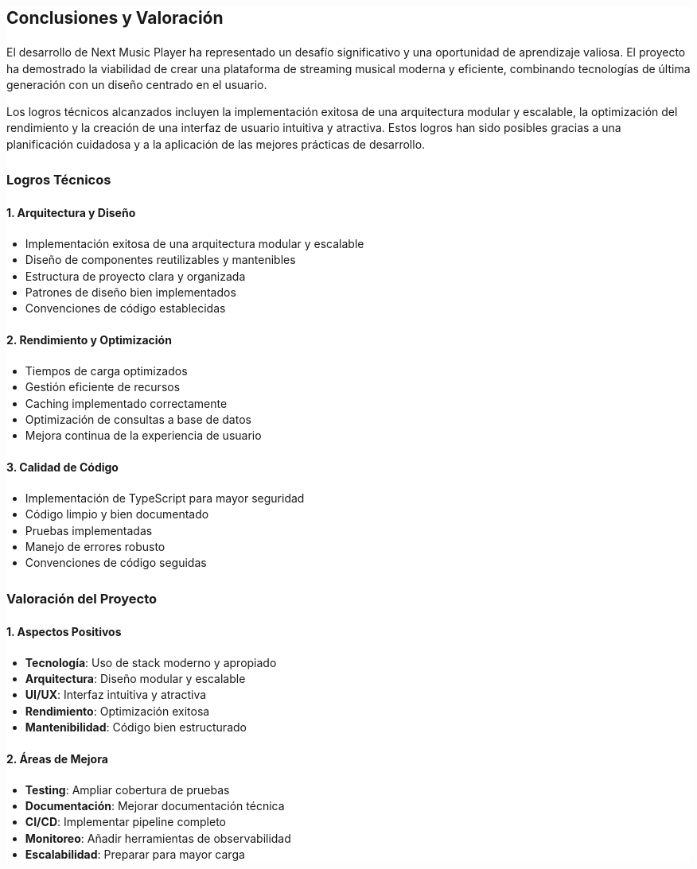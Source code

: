 ## Conclusiones y Valoración

El desarrollo de Next Music Player ha representado un desafío significativo y una oportunidad de aprendizaje valiosa. El proyecto ha demostrado la viabilidad de crear una plataforma de streaming musical moderna y eficiente, combinando tecnologías de última generación con un diseño centrado en el usuario.

Los logros técnicos alcanzados incluyen la implementación exitosa de una arquitectura modular y escalable, la optimización del rendimiento y la creación de una interfaz de usuario intuitiva y atractiva. Estos logros han sido posibles gracias a una planificación cuidadosa y a la aplicación de las mejores prácticas de desarrollo.

### Logros Técnicos

#### 1. Arquitectura y Diseño
- Implementación exitosa de una arquitectura modular y escalable
- Diseño de componentes reutilizables y mantenibles
- Estructura de proyecto clara y organizada
- Patrones de diseño bien implementados
- Convenciones de código establecidas

#### 2. Rendimiento y Optimización
- Tiempos de carga optimizados
- Gestión eficiente de recursos
- Caching implementado correctamente
- Optimización de consultas a base de datos
- Mejora continua de la experiencia de usuario

#### 3. Calidad de Código
- Implementación de TypeScript para mayor seguridad
- Código limpio y bien documentado
- Pruebas implementadas
- Manejo de errores robusto
- Convenciones de código seguidas

### Valoración del Proyecto

#### 1. Aspectos Positivos
- **Tecnología**: Uso de stack moderno y apropiado
- **Arquitectura**: Diseño modular y escalable
- **UI/UX**: Interfaz intuitiva y atractiva
- **Rendimiento**: Optimización exitosa
- **Mantenibilidad**: Código bien estructurado

#### 2. Áreas de Mejora
- **Testing**: Ampliar cobertura de pruebas
- **Documentación**: Mejorar documentación técnica
- **CI/CD**: Implementar pipeline completo
- **Monitoreo**: Añadir herramientas de observabilidad
- **Escalabilidad**: Preparar para mayor carga
